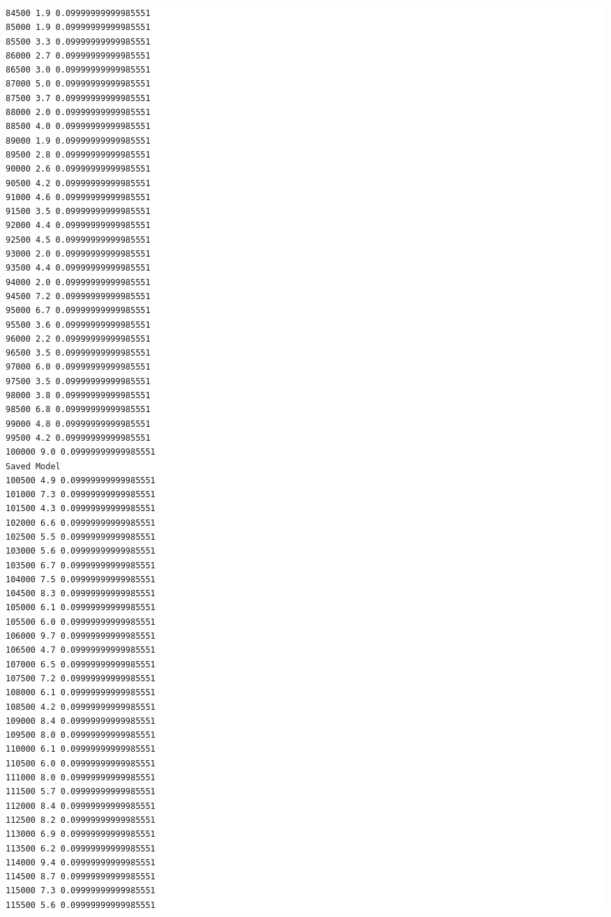     84500 1.9 0.09999999999985551
    85000 1.9 0.09999999999985551
    85500 3.3 0.09999999999985551
    86000 2.7 0.09999999999985551
    86500 3.0 0.09999999999985551
    87000 5.0 0.09999999999985551
    87500 3.7 0.09999999999985551
    88000 2.0 0.09999999999985551
    88500 4.0 0.09999999999985551
    89000 1.9 0.09999999999985551
    89500 2.8 0.09999999999985551
    90000 2.6 0.09999999999985551
    90500 4.2 0.09999999999985551
    91000 4.6 0.09999999999985551
    91500 3.5 0.09999999999985551
    92000 4.4 0.09999999999985551
    92500 4.5 0.09999999999985551
    93000 2.0 0.09999999999985551
    93500 4.4 0.09999999999985551
    94000 2.0 0.09999999999985551
    94500 7.2 0.09999999999985551
    95000 6.7 0.09999999999985551
    95500 3.6 0.09999999999985551
    96000 2.2 0.09999999999985551
    96500 3.5 0.09999999999985551
    97000 6.0 0.09999999999985551
    97500 3.5 0.09999999999985551
    98000 3.8 0.09999999999985551
    98500 6.8 0.09999999999985551
    99000 4.8 0.09999999999985551
    99500 4.2 0.09999999999985551
    100000 9.0 0.09999999999985551
    Saved Model
    100500 4.9 0.09999999999985551
    101000 7.3 0.09999999999985551
    101500 4.3 0.09999999999985551
    102000 6.6 0.09999999999985551
    102500 5.5 0.09999999999985551
    103000 5.6 0.09999999999985551
    103500 6.7 0.09999999999985551
    104000 7.5 0.09999999999985551
    104500 8.3 0.09999999999985551
    105000 6.1 0.09999999999985551
    105500 6.0 0.09999999999985551
    106000 9.7 0.09999999999985551
    106500 4.7 0.09999999999985551
    107000 6.5 0.09999999999985551
    107500 7.2 0.09999999999985551
    108000 6.1 0.09999999999985551
    108500 4.2 0.09999999999985551
    109000 8.4 0.09999999999985551
    109500 8.0 0.09999999999985551
    110000 6.1 0.09999999999985551
    110500 6.0 0.09999999999985551
    111000 8.0 0.09999999999985551
    111500 5.7 0.09999999999985551
    112000 8.4 0.09999999999985551
    112500 8.2 0.09999999999985551
    113000 6.9 0.09999999999985551
    113500 6.2 0.09999999999985551
    114000 9.4 0.09999999999985551
    114500 8.7 0.09999999999985551
    115000 7.3 0.09999999999985551
    115500 5.6 0.09999999999985551